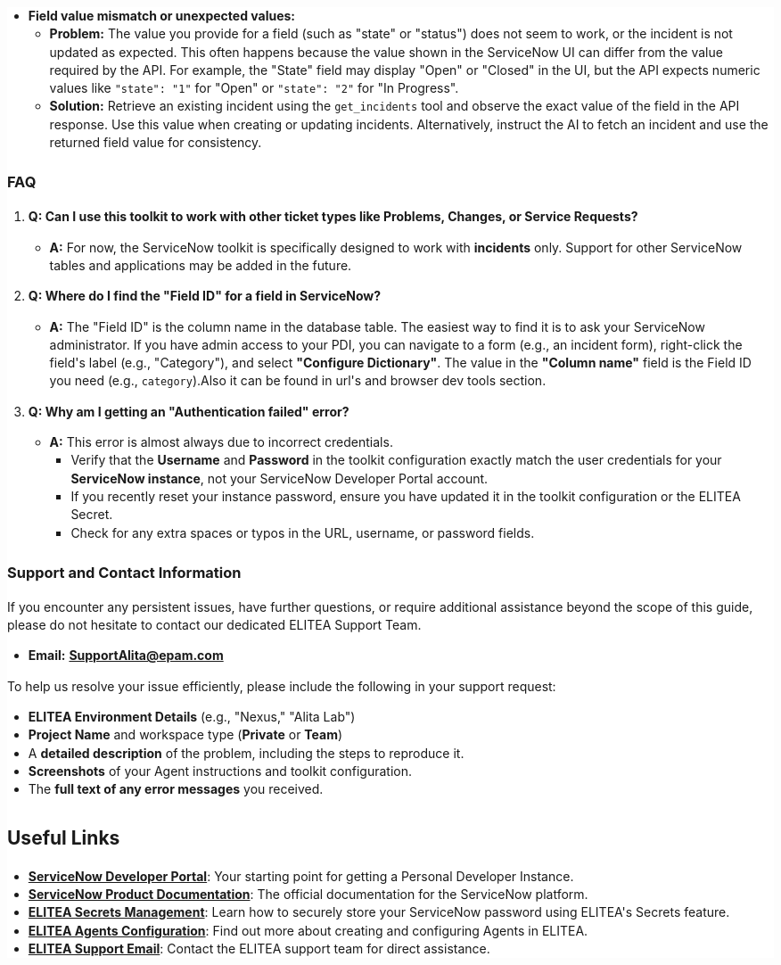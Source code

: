 *   **Field value mismatch or unexpected values:**
    *   **Problem:** The value you provide for a field (such as "state" or "status") does not seem to work, or the incident is not updated as expected. This often happens because the value shown in the ServiceNow UI can differ from the value required by the API. For example, the "State" field may display "Open" or "Closed" in the UI, but the API expects numeric values like `"state": "1"` for "Open" or `"state": "2"` for "In Progress".
    *   **Solution:** Retrieve an existing incident using the `get_incidents` tool and observe the exact value of the field in the API response. Use this value when creating or updating incidents. Alternatively, instruct the AI to fetch an incident and use the returned field value for consistency.

### FAQ

1.  **Q: Can I use this toolkit to work with other ticket types like Problems, Changes, or Service Requests?**
    *   **A:** For now, the ServiceNow toolkit is specifically designed to work with **incidents** only. Support for other ServiceNow tables and applications may be added in the future.

2.  **Q: Where do I find the "Field ID" for a field in ServiceNow?**
    *   **A:** The "Field ID" is the column name in the database table. The easiest way to find it is to ask your ServiceNow administrator. If you have admin access to your PDI, you can navigate to a form (e.g., an incident form), right-click the field's label (e.g., "Category"), and select **"Configure Dictionary"**. The value in the **"Column name"** field is the Field ID you need (e.g., `category`).Also it can be found in url's and browser dev tools section.

3.  **Q: Why am I getting an "Authentication failed" error?**
    *   **A:** This error is almost always due to incorrect credentials.
        *   Verify that the **Username** and **Password** in the toolkit configuration exactly match the user credentials for your **ServiceNow instance**, not your ServiceNow Developer Portal account.
        *   If you recently reset your instance password, ensure you have updated it in the toolkit configuration or the ELITEA Secret.
        *   Check for any extra spaces or typos in the URL, username, or password fields.

### Support and Contact Information

If you encounter any persistent issues, have further questions, or require additional assistance beyond the scope of this guide, please do not hesitate to contact our dedicated ELITEA Support Team.

*   **Email:**  **[SupportAlita@epam.com](mailto:SupportAlita@epam.com)**

To help us resolve your issue efficiently, please include the following in your support request:
*   **ELITEA Environment Details** (e.g., "Nexus," "Alita Lab")
*   **Project Name** and workspace type (**Private** or **Team**)
*   A **detailed description** of the problem, including the steps to reproduce it.
*   **Screenshots** of your Agent instructions and toolkit configuration.
*   The **full text of any error messages** you received.

## Useful Links

*   **[ServiceNow Developer Portal](https://developer.servicenow.com/)**: Your starting point for getting a Personal Developer Instance.
*   **[ServiceNow Product Documentation](https://docs.servicenow.com/)**: The official documentation for the ServiceNow platform.
*   **[ELITEA Secrets Management](../../platform-documentation/menus/settings.md#secrets)**: Learn how to securely store your ServiceNow password using ELITEA's Secrets feature.
*   **[ELITEA Agents Configuration](../../platform-documentation/menus/agents.md)**: Find out more about creating and configuring Agents in ELITEA.
*   **[ELITEA Support Email](mailto:SupportAlita@epam.com)**: Contact the ELITEA support team for direct assistance.